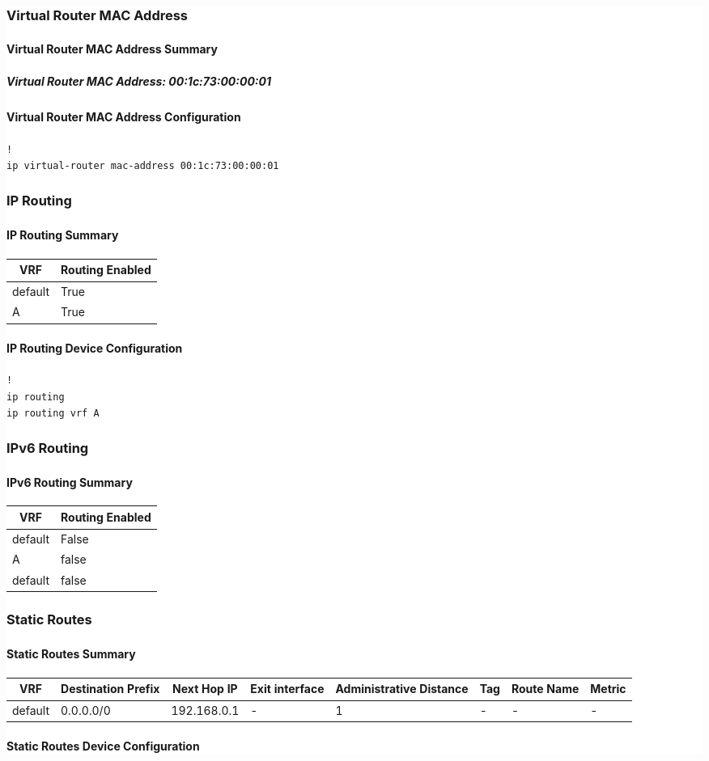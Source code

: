 ### Virtual Router MAC Address

#### Virtual Router MAC Address Summary

##### Virtual Router MAC Address: 00:1c:73:00:00:01

#### Virtual Router MAC Address Configuration

```eos
!
ip virtual-router mac-address 00:1c:73:00:00:01
```

### IP Routing

#### IP Routing Summary

| VRF | Routing Enabled |
| --- | --------------- |
| default | True |
| A | True |

#### IP Routing Device Configuration

```eos
!
ip routing
ip routing vrf A
```

### IPv6 Routing

#### IPv6 Routing Summary

| VRF | Routing Enabled |
| --- | --------------- |
| default | False |
| A | false |
| default | false |

### Static Routes

#### Static Routes Summary

| VRF | Destination Prefix | Next Hop IP             | Exit interface      | Administrative Distance       | Tag               | Route Name                    | Metric         |
| --- | ------------------ | ----------------------- | ------------------- | ----------------------------- | ----------------- | ----------------------------- | -------------- |
| default | 0.0.0.0/0 | 192.168.0.1 | - | 1 | - | - | - |

#### Static Routes Device Configuration
